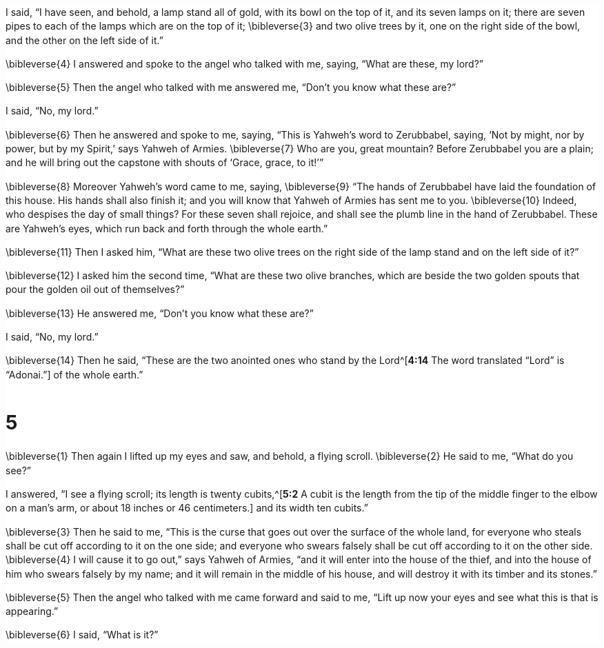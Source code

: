 I said, “I have seen, and behold, a lamp stand all of gold, with its bowl on the top of it, and its seven lamps on it; there are seven pipes to each of the lamps which are on the top of it; \bibleverse{3} and two olive trees by it, one on the right side of the bowl, and the other on the left side of it.” 

\bibleverse{4} I answered and spoke to the angel who talked with me, saying, “What are these, my lord?” 

\bibleverse{5} Then the angel who talked with me answered me, “Don’t you know what these are?” 

I said, “No, my lord.” 

\bibleverse{6} Then he answered and spoke to me, saying, “This is Yahweh’s word to Zerubbabel, saying, ‘Not by might, nor by power, but by my Spirit,’ says Yahweh of Armies. \bibleverse{7} Who are you, great mountain? Before Zerubbabel you are a plain; and he will bring out the capstone with shouts of ‘Grace, grace, to it!’” 

\bibleverse{8} Moreover Yahweh’s word came to me, saying, \bibleverse{9} “The hands of Zerubbabel have laid the foundation of this house. His hands shall also finish it; and you will know that Yahweh of Armies has sent me to you. \bibleverse{10} Indeed, who despises the day of small things? For these seven shall rejoice, and shall see the plumb line in the hand of Zerubbabel. These are Yahweh’s eyes, which run back and forth through the whole earth.” 

\bibleverse{11} Then I asked him, “What are these two olive trees on the right side of the lamp stand and on the left side of it?” 

\bibleverse{12} I asked him the second time, “What are these two olive branches, which are beside the two golden spouts that pour the golden oil out of themselves?” 

\bibleverse{13} He answered me, “Don’t you know what these are?” 

I said, “No, my lord.” 

\bibleverse{14} Then he said, “These are the two anointed ones who stand by the Lord^[**4:14** The word translated “Lord” is “Adonai.”] of the whole earth.”
 

# 5 
\bibleverse{1} Then again I lifted up my eyes and saw, and behold, a flying scroll. \bibleverse{2} He said to me, “What do you see?” 

I answered, “I see a flying scroll; its length is twenty cubits,^[**5:2** A cubit is the length from the tip of the middle finger to the elbow on a man’s arm, or about 18 inches or 46 centimeters.] and its width ten cubits.” 


\bibleverse{3} Then he said to me, “This is the curse that goes out over the surface of the whole land, for everyone who steals shall be cut off according to it on the one side; and everyone who swears falsely shall be cut off according to it on the other side. \bibleverse{4} I will cause it to go out,” says Yahweh of Armies, “and it will enter into the house of the thief, and into the house of him who swears falsely by my name; and it will remain in the middle of his house, and will destroy it with its timber and its stones.” 

\bibleverse{5} Then the angel who talked with me came forward and said to me, “Lift up now your eyes and see what this is that is appearing.” 

\bibleverse{6} I said, “What is it?” 
